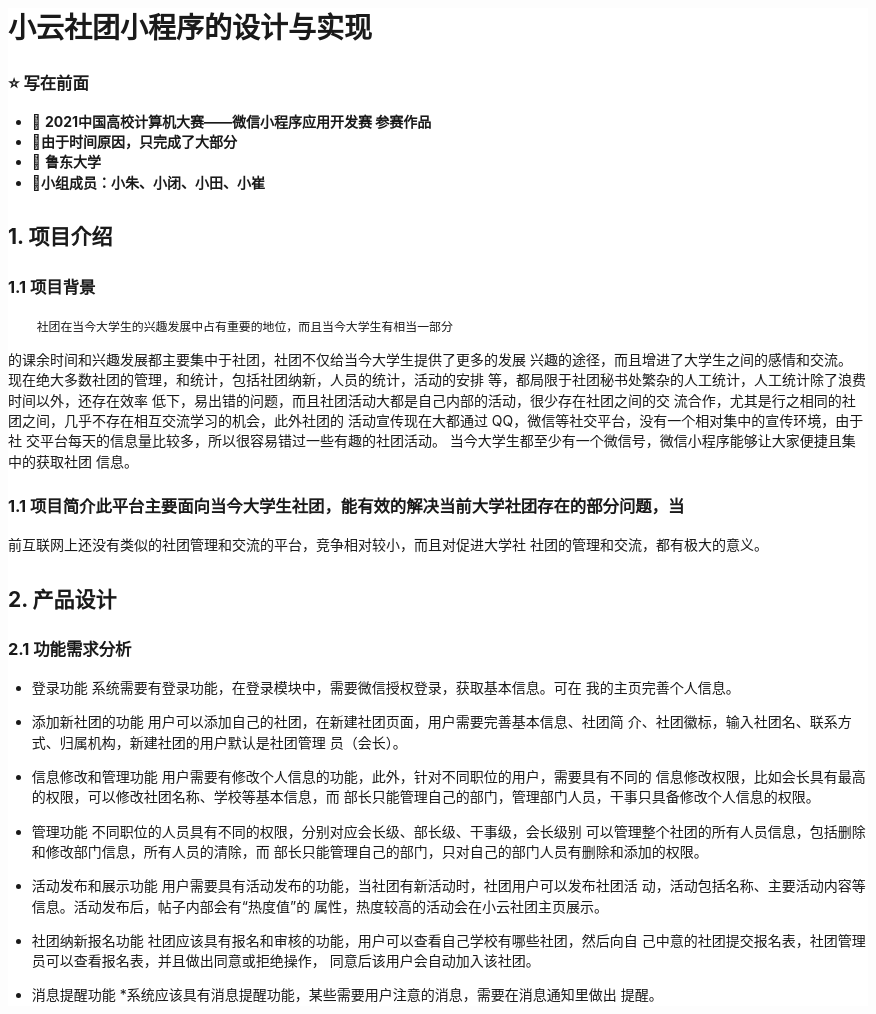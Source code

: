 # 小云社团小程序的设计与实现

### ⭐ 写在前面
* 🌙 **2021中国高校计算机大赛——微信小程序应用开发赛 参赛作品**
* 🍉**由于时间原因，只完成了大部分**
* 🍊 **鲁东大学**
* 🌽**小组成员：小朱、小闭、小田、小崔**

## 1. 项目介绍
### 1.1 项目背景
 		社团在当今大学生的兴趣发展中占有重要的地位，而且当今大学生有相当一部分
的课余时间和兴趣发展都主要集中于社团，社团不仅给当今大学生提供了更多的发展
兴趣的途径，而且增进了大学生之间的感情和交流。
		现在绝大多数社团的管理，和统计，包括社团纳新，人员的统计，活动的安排
等，都局限于社团秘书处繁杂的人工统计，人工统计除了浪费时间以外，还存在效率
低下，易出错的问题，而且社团活动大都是自己内部的活动，很少存在社团之间的交
流合作，尤其是行之相同的社团之间，几乎不存在相互交流学习的机会，此外社团的
活动宣传现在大都通过 QQ，微信等社交平台，没有一个相对集中的宣传环境，由于社
交平台每天的信息量比较多，所以很容易错过一些有趣的社团活动。
		当今大学生都至少有一个微信号，微信小程序能够让大家便捷且集中的获取社团
信息。

### 1.1 项目简介此平台主要面向当今大学生社团，能有效的解决当前大学社团存在的部分问题，当
前互联网上还没有类似的社团管理和交流的平台，竞争相对较小，而且对促进大学社
社团的管理和交流，都有极大的意义。
## 2. 产品设计
### 2.1 功能需求分析
* 登录功能
系统需要有登录功能，在登录模块中，需要微信授权登录，获取基本信息。可在
我的主页完善个人信息。
* 添加新社团的功能
用户可以添加自己的社团，在新建社团页面，用户需要完善基本信息、社团简
介、社团徽标，输入社团名、联系方式、归属机构，新建社团的用户默认是社团管理
员（会长）。

* 信息修改和管理功能
用户需要有修改个人信息的功能，此外，针对不同职位的用户，需要具有不同的
信息修改权限，比如会长具有最高的权限，可以修改社团名称、学校等基本信息，而
部长只能管理自己的部门，管理部门人员，干事只具备修改个人信息的权限。
* 管理功能
不同职位的人员具有不同的权限，分别对应会长级、部长级、干事级，会长级别
可以管理整个社团的所有人员信息，包括删除和修改部门信息，所有人员的清除，而
部长只能管理自己的部门，只对自己的部门人员有删除和添加的权限。
* 活动发布和展示功能
用户需要具有活动发布的功能，当社团有新活动时，社团用户可以发布社团活
动，活动包括名称、主要活动内容等信息。活动发布后，帖子内部会有“热度值”的
属性，热度较高的活动会在小云社团主页展示。
* 社团纳新报名功能
社团应该具有报名和审核的功能，用户可以查看自己学校有哪些社团，然后向自
己中意的社团提交报名表，社团管理员可以查看报名表，并且做出同意或拒绝操作，
同意后该用户会自动加入该社团。
* 消息提醒功能
*系统应该具有消息提醒功能，某些需要用户注意的消息，需要在消息通知里做出
提醒。
